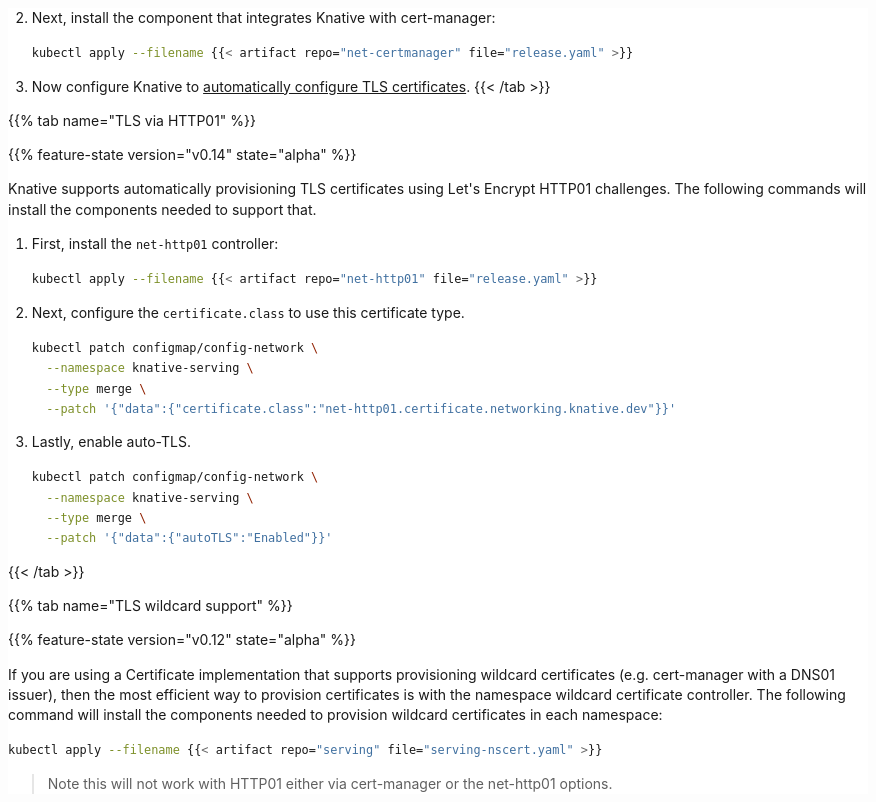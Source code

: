 2. Next, install the component that integrates Knative with cert-manager:

   ```bash
   kubectl apply --filename {{< artifact repo="net-certmanager" file="release.yaml" >}}
   ```

3. Now configure Knative to
   [automatically configure TLS certificates](../serving/using-auto-tls.md).
   {{< /tab >}}

{{% tab name="TLS via HTTP01" %}}

{{% feature-state version="v0.14" state="alpha" %}}

Knative supports automatically provisioning TLS certificates using Let's Encrypt
HTTP01 challenges. The following commands will install the components needed to
support that.

1. First, install the `net-http01` controller:

   ```bash
   kubectl apply --filename {{< artifact repo="net-http01" file="release.yaml" >}}
   ```

2. Next, configure the `certificate.class` to use this certificate type.

   ```bash
   kubectl patch configmap/config-network \
     --namespace knative-serving \
     --type merge \
     --patch '{"data":{"certificate.class":"net-http01.certificate.networking.knative.dev"}}'
   ```

3. Lastly, enable auto-TLS.

   ```bash
   kubectl patch configmap/config-network \
     --namespace knative-serving \
     --type merge \
     --patch '{"data":{"autoTLS":"Enabled"}}'
   ```

{{< /tab >}}

{{% tab name="TLS wildcard support" %}}

{{% feature-state version="v0.12" state="alpha" %}}

If you are using a Certificate implementation that supports provisioning
wildcard certificates (e.g. cert-manager with a DNS01 issuer), then the most
efficient way to provision certificates is with the namespace wildcard
certificate controller. The following command will install the components needed
to provision wildcard certificates in each namespace:

```bash
kubectl apply --filename {{< artifact repo="serving" file="serving-nscert.yaml" >}}
```

> Note this will not work with HTTP01 either via cert-manager or the net-http01
> options.
